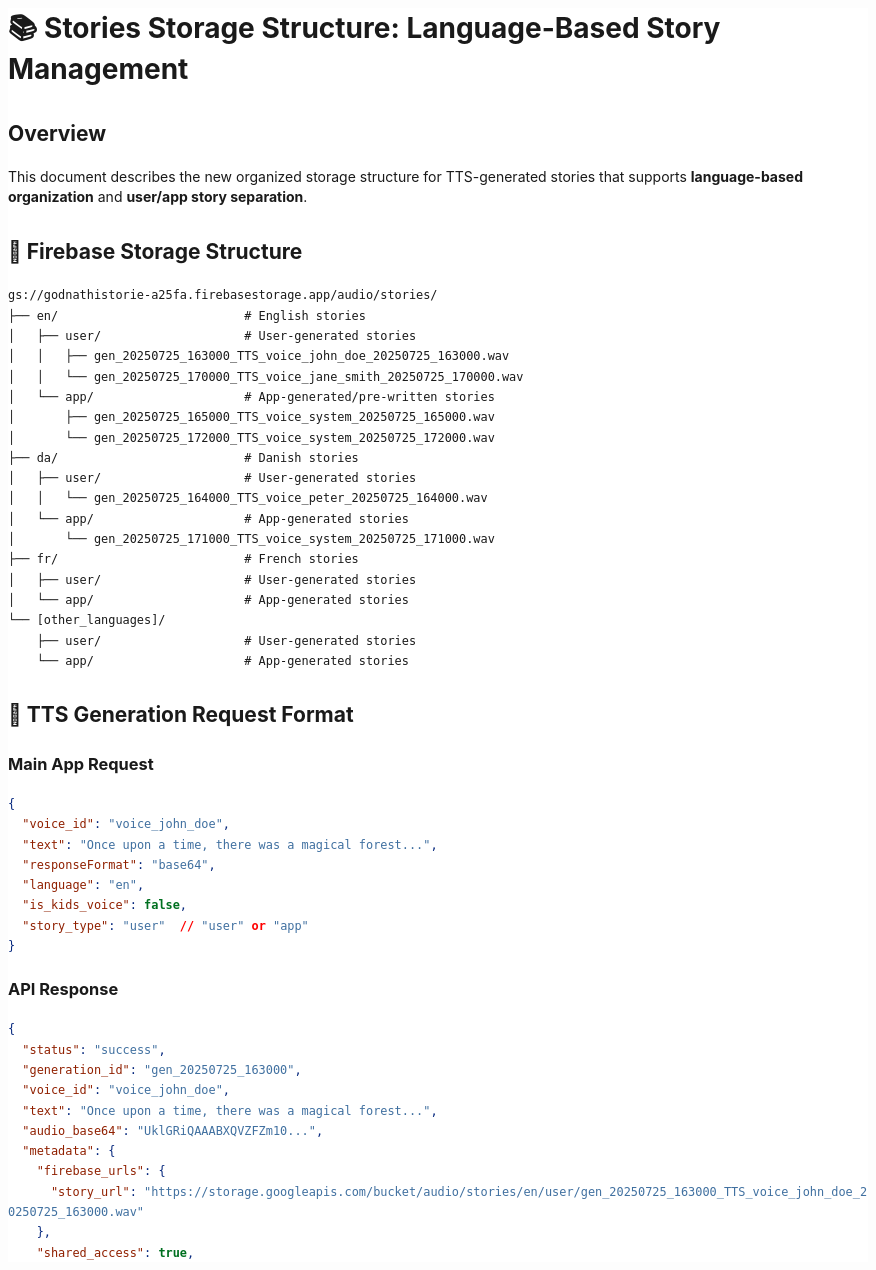 # 📚 Stories Storage Structure: Language-Based Story Management

## **Overview**

This document describes the new organized storage structure for TTS-generated stories that supports **language-based organization** and **user/app story separation**.

## **📁 Firebase Storage Structure**

```
gs://godnathistorie-a25fa.firebasestorage.app/audio/stories/
├── en/                          # English stories
│   ├── user/                    # User-generated stories
│   │   ├── gen_20250725_163000_TTS_voice_john_doe_20250725_163000.wav
│   │   └── gen_20250725_170000_TTS_voice_jane_smith_20250725_170000.wav
│   └── app/                     # App-generated/pre-written stories
│       ├── gen_20250725_165000_TTS_voice_system_20250725_165000.wav
│       └── gen_20250725_172000_TTS_voice_system_20250725_172000.wav
├── da/                          # Danish stories
│   ├── user/                    # User-generated stories
│   │   └── gen_20250725_164000_TTS_voice_peter_20250725_164000.wav
│   └── app/                     # App-generated stories
│       └── gen_20250725_171000_TTS_voice_system_20250725_171000.wav
├── fr/                          # French stories
│   ├── user/                    # User-generated stories
│   └── app/                     # App-generated stories
└── [other_languages]/
    ├── user/                    # User-generated stories
    └── app/                     # App-generated stories
```

## **🔄 TTS Generation Request Format**

### **Main App Request**

```json
{
  "voice_id": "voice_john_doe",
  "text": "Once upon a time, there was a magical forest...",
  "responseFormat": "base64",
  "language": "en",
  "is_kids_voice": false,
  "story_type": "user"  // "user" or "app"
}
```

### **API Response**

```json
{
  "status": "success",
  "generation_id": "gen_20250725_163000",
  "voice_id": "voice_john_doe",
  "text": "Once upon a time, there was a magical forest...",
  "audio_base64": "UklGRiQAAABXQVZFZm10...",
  "metadata": {
    "firebase_urls": {
      "story_url": "https://storage.googleapis.com/bucket/audio/stories/en/user/gen_20250725_163000_TTS_voice_john_doe_20250725_163000.wav"
    },
    "shared_access": true,
```